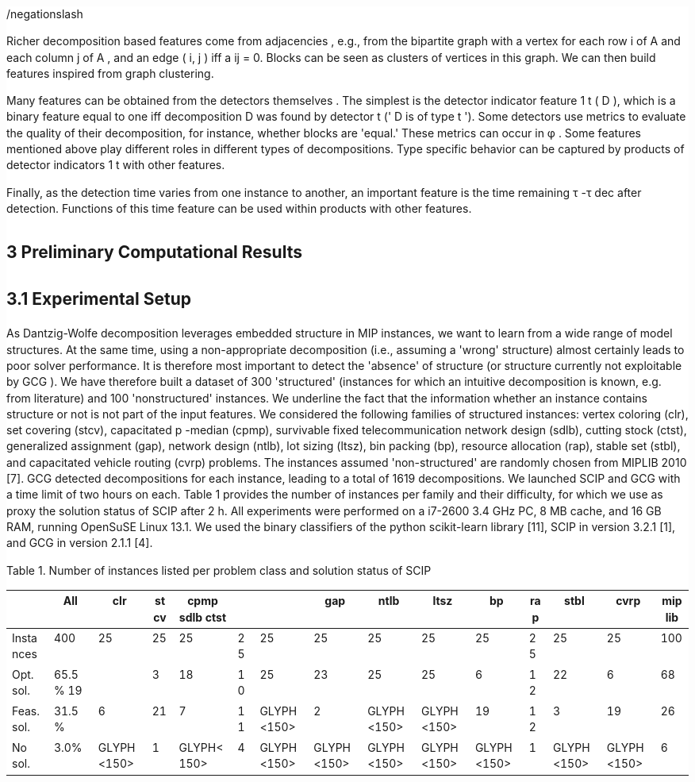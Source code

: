 /negationslash

Richer decomposition based features come from adjacencies , e.g., from the bipartite graph with a vertex for each row i of A and each column j of A , and an edge ( i, j ) iff a ij = 0. Blocks can be seen as clusters of vertices in this graph. We can then build features inspired from graph clustering.

Many features can be obtained from the detectors themselves . The simplest is the detector indicator feature 1 t ( D ), which is a binary feature equal to one iff decomposition D was found by detector t (' D is of type t '). Some detectors use metrics to evaluate the quality of their decomposition, for instance, whether blocks are 'equal.' These metrics can occur in φ . Some features mentioned above play different roles in different types of decompositions. Type specific behavior can be captured by products of detector indicators 1 t with other features.

Finally, as the detection time varies from one instance to another, an important feature is the time remaining τ -τ dec after detection. Functions of this time feature can be used within products with other features.

## 3 Preliminary Computational Results

## 3.1 Experimental Setup

As Dantzig-Wolfe decomposition leverages embedded structure in MIP instances, we want to learn from a wide range of model structures. At the same time, using a non-appropriate decomposition (i.e., assuming a 'wrong' structure) almost certainly leads to poor solver performance. It is therefore most important to detect the 'absence' of structure (or structure currently not exploitable by GCG ). We have therefore built a dataset of 300 'structured' (instances for which an intuitive decomposition is known, e.g. from literature) and 100 'nonstructured' instances. We underline the fact that the information whether an instance contains structure or not is not part of the input features. We considered the following families of structured instances: vertex coloring (clr), set covering (stcv), capacitated p -median (cpmp), survivable fixed telecommunication network design (sdlb), cutting stock (ctst), generalized assignment (gap), network design (ntlb), lot sizing (ltsz), bin packing (bp), resource allocation (rap), stable set (stbl), and capacitated vehicle routing (cvrp) problems. The instances assumed 'non-structured' are randomly chosen from MIPLIB 2010 [7]. GCG detected decompositions for each instance, leading to a total of 1619 decompositions. We launched SCIP and GCG with a time limit of two hours on each. Table 1 provides the number of instances per family and their difficulty, for which we use as proxy the solution status of SCIP after 2 h. All experiments were performed on a i7-2600 3.4 GHz PC, 8 MB cache, and 16 GB RAM, running OpenSuSE Linux 13.1. We used the binary classifiers of the python scikit-learn library [11], SCIP in version 3.2.1 [1], and GCG in version 2.1.1 [4].

Table 1. Number of instances listed per problem class and solution status of SCIP

|            | All      | clr        |   stcv | cpmp sdlb ctst   |    |            | gap        | ntlb       | ltsz       | bp         |   rap | stbl       | cvrp       |   miplib |
|------------|----------|------------|--------|------------------|----|------------|------------|------------|------------|------------|-------|------------|------------|----------|
| Instances  | 400      | 25         |     25 | 25               | 25 | 25         | 25         | 25         | 25         | 25         |    25 | 25         | 25         |      100 |
| Opt. sol.  | 65.5% 19 |            |      3 | 18               | 10 | 25         | 23         | 25         | 25         | 6          |    12 | 22         | 6          |       68 |
| Feas. sol. | 31.5%    | 6          |     21 | 7                | 11 | GLYPH<150> | 2          | GLYPH<150> | GLYPH<150> | 19         |    12 | 3          | 19         |       26 |
| No sol.    | 3.0%     | GLYPH<150> |      1 | GLYPH<150>       |  4 | GLYPH<150> | GLYPH<150> | GLYPH<150> | GLYPH<150> | GLYPH<150> |     1 | GLYPH<150> | GLYPH<150> |        6 |
